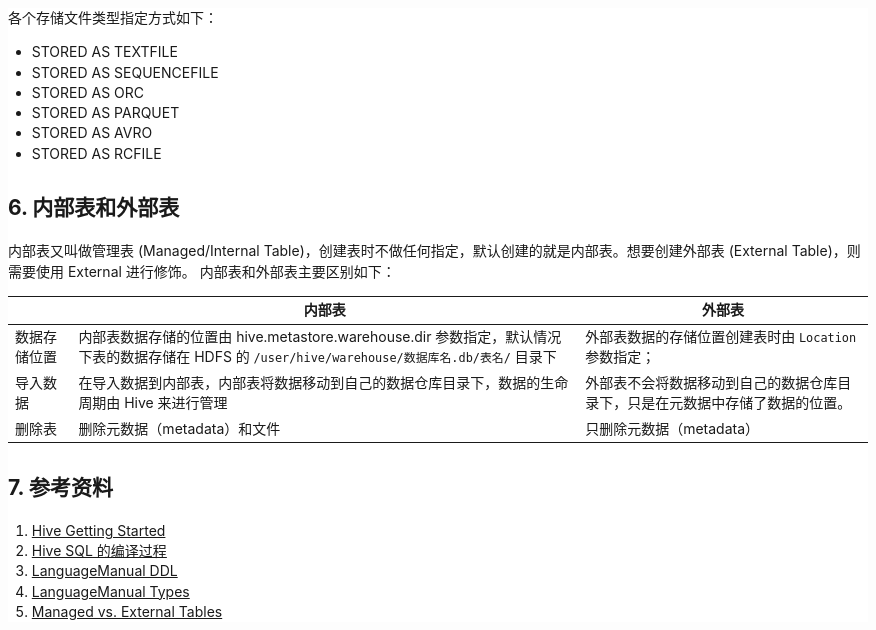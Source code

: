 各个存储文件类型指定方式如下：

- STORED AS TEXTFILE
- STORED AS SEQUENCEFILE
- STORED AS ORC
- STORED AS PARQUET
- STORED AS AVRO
- STORED AS RCFILE

## 6. 内部表和外部表

内部表又叫做管理表 (Managed/Internal Table)，创建表时不做任何指定，默认创建的就是内部表。想要创建外部表 (External Table)，则需要使用 External 进行修饰。 内部表和外部表主要区别如下：

|              | 内部表                                                       | 外部表                                                       |
| ------------ | ------------------------------------------------------------ | ------------------------------------------------------------ |
| 数据存储位置 | 内部表数据存储的位置由 hive.metastore.warehouse.dir 参数指定，默认情况下表的数据存储在 HDFS 的 `/user/hive/warehouse/数据库名.db/表名/`  目录下 | 外部表数据的存储位置创建表时由 `Location` 参数指定；         |
| 导入数据     | 在导入数据到内部表，内部表将数据移动到自己的数据仓库目录下，数据的生命周期由 Hive 来进行管理 | 外部表不会将数据移动到自己的数据仓库目录下，只是在元数据中存储了数据的位置。 |
| 删除表       | 删除元数据（metadata）和文件                                 | 只删除元数据（metadata）                                     |

## 7. 参考资料

1. [Hive Getting Started](https://cwiki.apache.org/confluence/display/Hive/GettingStarted)
2. [Hive SQL 的编译过程](https://tech.meituan.com/2014/02/12/hive-sql-to-mapreduce.html)
3. [LanguageManual DDL](https://cwiki.apache.org/confluence/display/Hive/LanguageManual+DDL)
4. [LanguageManual Types](https://cwiki.apache.org/confluence/display/Hive/LanguageManual+Types)
5. [Managed vs. External Tables](https://cwiki.apache.org/confluence/display/Hive/Managed+vs.+External+Tables)
